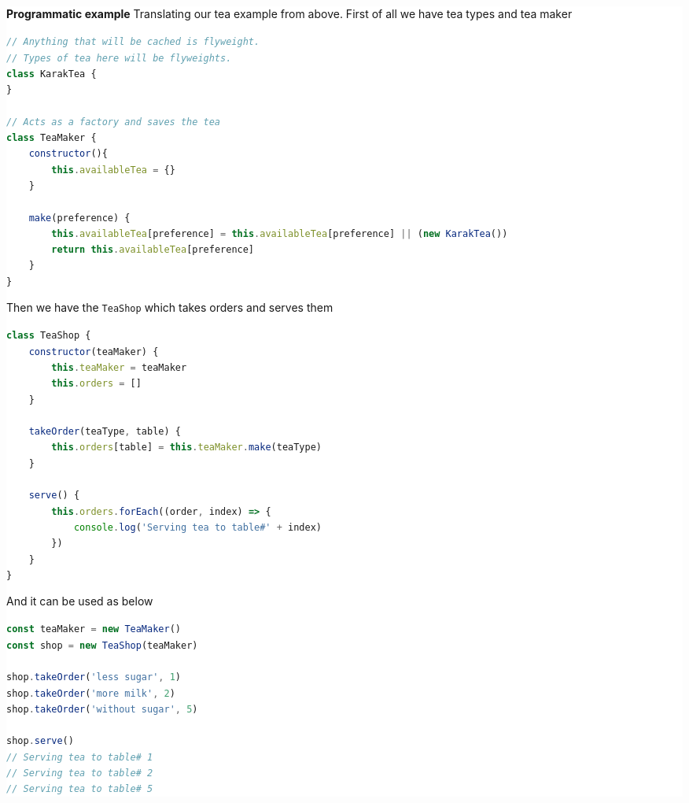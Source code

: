 **Programmatic example**
Translating our tea example from above. First of all we have tea types and tea maker

```js
// Anything that will be cached is flyweight. 
// Types of tea here will be flyweights.
class KarakTea {
}

// Acts as a factory and saves the tea
class TeaMaker {
    constructor(){
        this.availableTea = {}
    }

    make(preference) {
        this.availableTea[preference] = this.availableTea[preference] || (new KarakTea())
        return this.availableTea[preference]
    }
}
```

Then we have the `TeaShop` which takes orders and serves them

```js
class TeaShop {
    constructor(teaMaker) {
        this.teaMaker = teaMaker
        this.orders = []
    }

    takeOrder(teaType, table) {
        this.orders[table] = this.teaMaker.make(teaType)
    }

    serve() {
        this.orders.forEach((order, index) => {
            console.log('Serving tea to table#' + index)
        })
    }
}
```

And it can be used as below

```js
const teaMaker = new TeaMaker()
const shop = new TeaShop(teaMaker)

shop.takeOrder('less sugar', 1)
shop.takeOrder('more milk', 2)
shop.takeOrder('without sugar', 5)

shop.serve()
// Serving tea to table# 1
// Serving tea to table# 2
// Serving tea to table# 5
```

